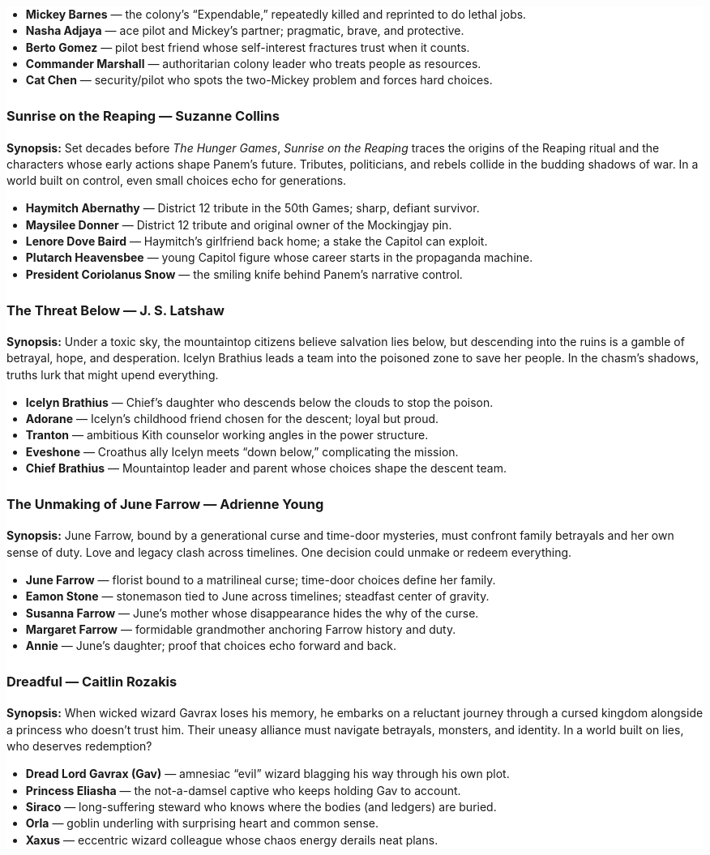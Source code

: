- **Mickey Barnes** — the colony’s “Expendable,” repeatedly killed and reprinted to do lethal jobs.  
- **Nasha Adjaya** — ace pilot and Mickey’s partner; pragmatic, brave, and protective.  
- **Berto Gomez** — pilot best friend whose self-interest fractures trust when it counts.  
- **Commander Marshall** — authoritarian colony leader who treats people as resources.  
- **Cat Chen** — security/pilot who spots the two-Mickey problem and forces hard choices.

### Sunrise on the Reaping — Suzanne Collins  
**Synopsis:** Set decades before *The Hunger Games*, *Sunrise on the Reaping* traces the origins of the Reaping ritual and the characters whose early actions shape Panem’s future. Tributes, politicians, and rebels collide in the budding shadows of war. In a world built on control, even small choices echo for generations.

- **Haymitch Abernathy** — District 12 tribute in the 50th Games; sharp, defiant survivor.  
- **Maysilee Donner** — District 12 tribute and original owner of the Mockingjay pin.  
- **Lenore Dove Baird** — Haymitch’s girlfriend back home; a stake the Capitol can exploit.  
- **Plutarch Heavensbee** — young Capitol figure whose career starts in the propaganda machine.  
- **President Coriolanus Snow** — the smiling knife behind Panem’s narrative control.

### The Threat Below — J. S. Latshaw  
**Synopsis:** Under a toxic sky, the mountaintop citizens believe salvation lies below, but descending into the ruins is a gamble of betrayal, hope, and desperation. Icelyn Brathius leads a team into the poisoned zone to save her people. In the chasm’s shadows, truths lurk that might upend everything.

- **Icelyn Brathius** — Chief’s daughter who descends below the clouds to stop the poison.  
- **Adorane** — Icelyn’s childhood friend chosen for the descent; loyal but proud.  
- **Tranton** — ambitious Kith counselor working angles in the power structure.  
- **Eveshone** — Croathus ally Icelyn meets “down below,” complicating the mission.  
- **Chief Brathius** — Mountaintop leader and parent whose choices shape the descent team.

### The Unmaking of June Farrow — Adrienne Young  
**Synopsis:** June Farrow, bound by a generational curse and time-door mysteries, must confront family betrayals and her own sense of duty. Love and legacy clash across timelines. One decision could unmake or redeem everything.

- **June Farrow** — florist bound to a matrilineal curse; time-door choices define her family.  
- **Eamon Stone** — stonemason tied to June across timelines; steadfast center of gravity.  
- **Susanna Farrow** — June’s mother whose disappearance hides the why of the curse.  
- **Margaret Farrow** — formidable grandmother anchoring Farrow history and duty.  
- **Annie** — June’s daughter; proof that choices echo forward and back.

### Dreadful — Caitlin Rozakis  
**Synopsis:** When wicked wizard Gavrax loses his memory, he embarks on a reluctant journey through a cursed kingdom alongside a princess who doesn’t trust him. Their uneasy alliance must navigate betrayals, monsters, and identity. In a world built on lies, who deserves redemption?

- **Dread Lord Gavrax (Gav)** — amnesiac “evil” wizard blagging his way through his own plot.  
- **Princess Eliasha** — the not-a-damsel captive who keeps holding Gav to account.  
- **Siraco** — long-suffering steward who knows where the bodies (and ledgers) are buried.  
- **Orla** — goblin underling with surprising heart and common sense.  
- **Xaxus** — eccentric wizard colleague whose chaos energy derails neat plans.
